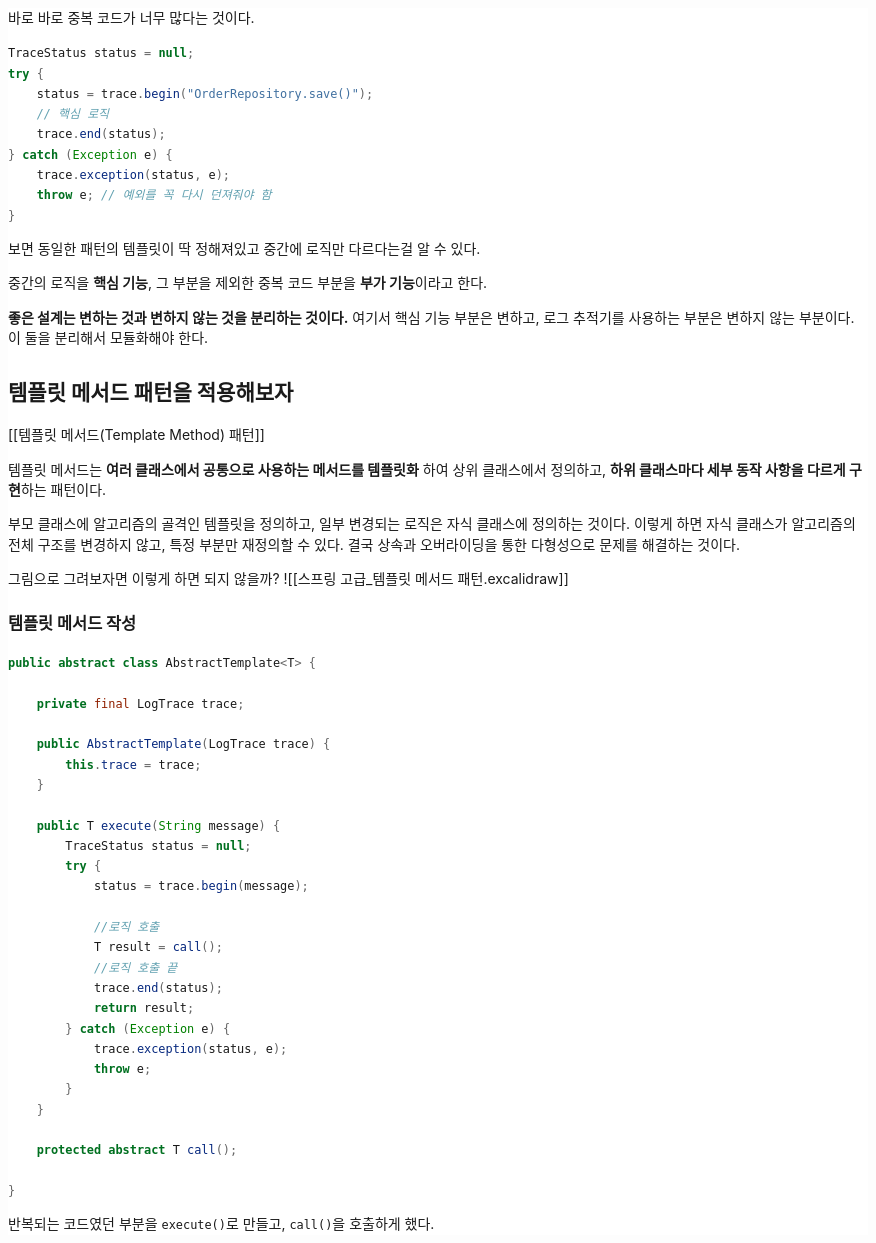 바로 바로 중복 코드가 너무 많다는 것이다.
```java
TraceStatus status = null;  
try {  
	status = trace.begin("OrderRepository.save()");  
	// 핵심 로직
	trace.end(status);  
} catch (Exception e) {  
	trace.exception(status, e);  
	throw e; // 예외를 꼭 다시 던져줘야 함  
}  
```
보면 동일한 패턴의 템플릿이 딱 정해져있고 중간에 로직만 다르다는걸 알 수 있다.

중간의 로직을 **핵심 기능**, 그 부분을 제외한 중복 코드 부분을 **부가 기능**이라고 한다.

**좋은 설계는 변하는 것과 변하지 않는 것을 분리하는 것이다.**
여기서 핵심 기능 부분은 변하고, 로그 추적기를 사용하는 부분은 변하지 않는 부분이다.
이 둘을 분리해서 모듈화해야 한다.


## 템플릿 메서드 패턴을 적용해보자
[[템플릿 메서드(Template Method) 패턴]]

템플릿 메서드는 **여러 클래스에서 공통으로 사용하는 메서드를 템플릿화** 하여 상위 클래스에서 정의하고, **하위 클래스마다 세부 동작 사항을 다르게 구현**하는 패턴이다.

부모 클래스에 알고리즘의 골격인 템플릿을 정의하고, 일부 변경되는 로직은 자식 클래스에 정의하는 것이다. 
이렇게 하면 자식 클래스가 알고리즘의 전체 구조를 변경하지 않고, 특정 부분만 재정의할 수 있다. 결국 상속과 오버라이딩을 통한 다형성으로 문제를 해결하는 것이다.

그림으로 그려보자면 이렇게 하면 되지 않을까?
![[스프링 고급_템플릿 메서드 패턴.excalidraw]]

### 템플릿 메서드 작성
```java
public abstract class AbstractTemplate<T> {  
  
    private final LogTrace trace;  
  
    public AbstractTemplate(LogTrace trace) {  
        this.trace = trace;  
    }  
  
    public T execute(String message) {  
        TraceStatus status = null;  
        try {  
            status = trace.begin(message);  
  
            //로직 호출  
            T result = call();  
            //로직 호출 끝  
            trace.end(status);  
            return result;  
        } catch (Exception e) {  
            trace.exception(status, e);  
            throw e;  
        }  
    }  
  
    protected abstract T call();  
  
}
```
반복되는 코드였던 부분을 `execute()`로 만들고, `call()`을 호출하게 했다.
